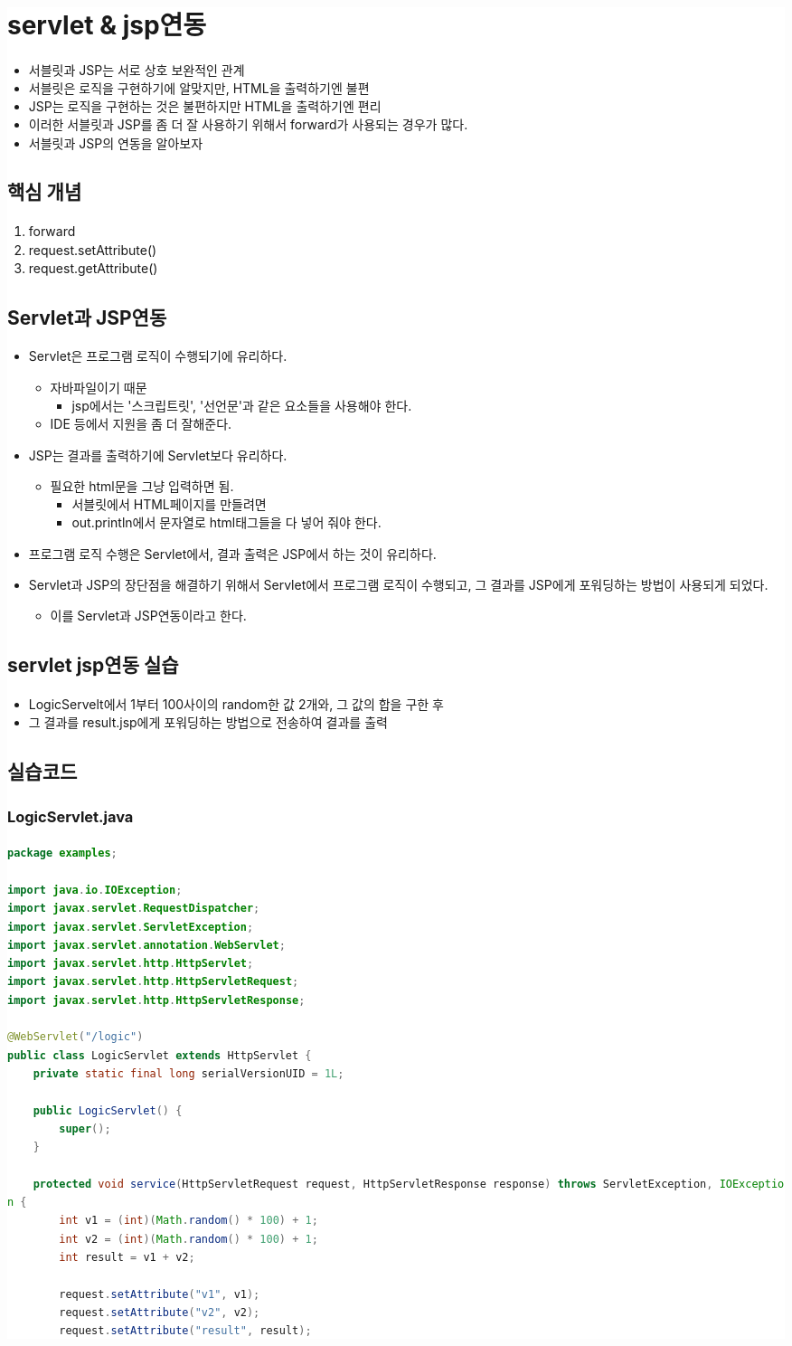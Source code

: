 
# servlet & jsp연동
* 서블릿과 JSP는 서로 상호 보완적인 관계
* 서블릿은 로직을 구현하기에 알맞지만, HTML을 출력하기엔 불편
* JSP는 로직을 구현하는 것은 불편하지만 HTML을 출력하기엔 편리
* 이러한 서블릿과 JSP를 좀 더 잘 사용하기 위해서 forward가 사용되는 경우가 많다.
* 서블릿과 JSP의 연동을 알아보자
## 핵심 개념
1. forward
2. request.setAttribute()
3. request.getAttribute()
## Servlet과 JSP연동
* Servlet은 프로그램 로직이 수행되기에 유리하다.
  * 자바파일이기 때문
    * jsp에서는 '스크립트릿', '선언문'과 같은 요소들을 사용해야 한다.
  * IDE 등에서 지원을 좀 더 잘해준다.
* JSP는 결과를 출력하기에 Servlet보다 유리하다. 
  * 필요한 html문을 그냥 입력하면 됨.
    * 서블릿에서 HTML페이지를 만들려면
    * out.println에서 문자열로 html태그들을 다 넣어 줘야 한다.
  
* 프로그램 로직 수행은 Servlet에서, 결과 출력은 JSP에서 하는 것이 유리하다.
* Servlet과 JSP의 장단점을 해결하기 위해서 Servlet에서 프로그램 로직이 수행되고, 그 결과를 JSP에게 포워딩하는 방법이 사용되게 되었다. 
  * 이를 Servlet과 JSP연동이라고 한다.

## servlet jsp연동 실습
* LogicServelt에서 1부터 100사이의 random한 값 2개와, 그 값의 합을 구한 후
* 그 결과를 result.jsp에게 포워딩하는 방법으로 전송하여 결과를 출력
## 실습코드
### LogicServlet.java
```java
package examples;

import java.io.IOException;
import javax.servlet.RequestDispatcher;
import javax.servlet.ServletException;
import javax.servlet.annotation.WebServlet;
import javax.servlet.http.HttpServlet;
import javax.servlet.http.HttpServletRequest;
import javax.servlet.http.HttpServletResponse;

@WebServlet("/logic")
public class LogicServlet extends HttpServlet {
	private static final long serialVersionUID = 1L;

    public LogicServlet() {
        super();
    }

	protected void service(HttpServletRequest request, HttpServletResponse response) throws ServletException, IOException {
		int v1 = (int)(Math.random() * 100) + 1;
		int v2 = (int)(Math.random() * 100) + 1;
		int result = v1 + v2;
		
		request.setAttribute("v1", v1);
		request.setAttribute("v2", v2);
		request.setAttribute("result", result);
```